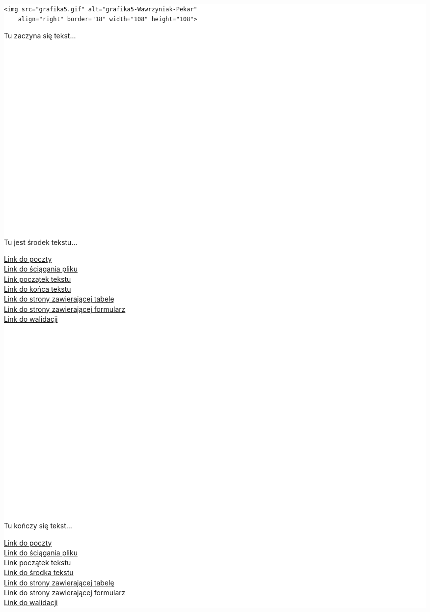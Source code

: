     <img src="grafika5.gif" alt="grafika5-Wawrzyniak-Pekar" 
        align="right" border="18" width="108" height="108">

</body>
    <div id="start">
        <p>Tu zaczyna się tekst...</p>
    </div>
    <div id="srodek" style="margin-top: 400px;">
        <p>Tu jest środek tekstu...</p>
		   <nav>
        <a href="https://kacperwawrzyniak-pekar.github.io/poczta/">Link do poczty</a><br>
        <a href="plik1.zip">Link do ściągania pliku</a><br>
        <a href="#start">Link początek tekstu</a><br>
        <a href="#koniec">Link do końca tekstu</a><br>
        <a href="https://kacperwawrzyniak-pekar.github.io/tabela/">Link do strony zawierającej tabelę</a><br>
        <a href="https://kacperwawrzyniak-pekar.github.io/formularz/">Link do strony zawierającej formularz</a><br>
        <a href="https://kacperwawrzyniak-pekar.github.io/walidacja/">Link do walidacji</a><br>
    </nav>
    </div>
    <div id="koniec" style="margin-top: 400px;">
        <p>Tu kończy się tekst...</p>
    </div>
    <nav>
        <a href="https://kacperwawrzyniak-pekar.github.io/poczta/">Link do poczty</a><br>
        <a href="plik1.zip">Link do ściągania pliku</a><br>
        <a href="#start">Link początek tekstu</a><br>
        <a href="#srodek">Link do środka tekstu</a><br>
        <a href="https://kacperwawrzyniak-pekar.github.io/tabela/">Link do strony zawierającej tabelę</a><br>
        <a href="https://kacperwawrzyniak-pekar.github.io/formularz/">Link do strony zawierającej formularz</a><br>
		<a href="https://kacperwawrzyniak-pekar.github.io/walidacja/">Link do walidacji</a><br>